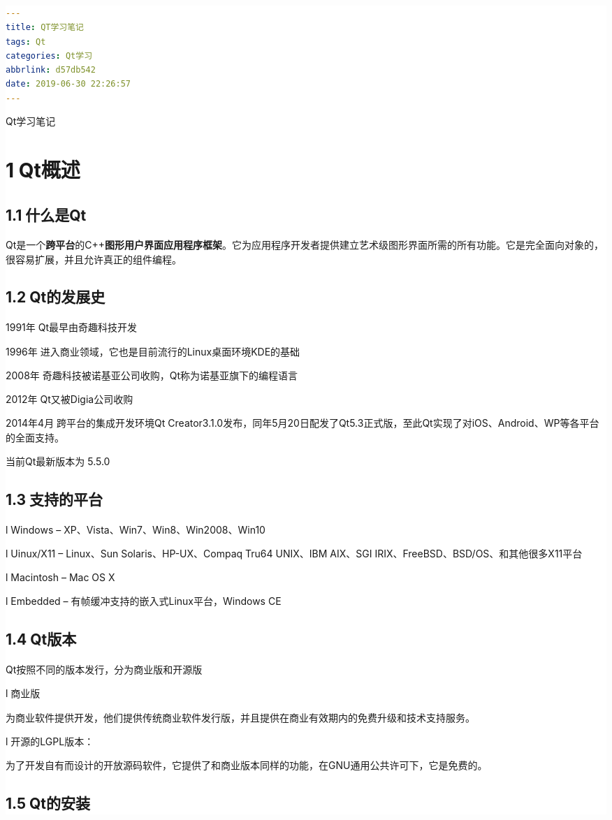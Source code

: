 ```yaml
---
title: QT学习笔记
tags: Qt
categories: Qt学习
abbrlink: d57db542
date: 2019-06-30 22:26:57
---
```

Qt学习笔记


# 1    Qt概述

## 1.1 什么是Qt

Qt是一个**跨平台**的C++**图形用户界面应用程序框架**。它为应用程序开发者提供建立艺术级图形界面所需的所有功能。它是完全面向对象的，很容易扩展，并且允许真正的组件编程。

## 1.2 Qt的发展史

1991年 Qt最早由奇趣科技开发

1996年 进入商业领域，它也是目前流行的Linux桌面环境KDE的基础

2008年 奇趣科技被诺基亚公司收购，Qt称为诺基亚旗下的编程语言

2012年 Qt又被Digia公司收购

2014年4月 跨平台的集成开发环境Qt Creator3.1.0发布，同年5月20日配发了Qt5.3正式版，至此Qt实现了对iOS、Android、WP等各平台的全面支持。

当前Qt最新版本为 5.5.0

## 1.3 支持的平台

l  Windows – XP、Vista、Win7、Win8、Win2008、Win10

l  Uinux/X11 – Linux、Sun Solaris、HP-UX、Compaq Tru64 UNIX、IBM AIX、SGI IRIX、FreeBSD、BSD/OS、和其他很多X11平台

l  Macintosh – Mac OS X

l  Embedded – 有帧缓冲支持的嵌入式Linux平台，Windows CE

## 1.4 Qt版本

Qt按照不同的版本发行，分为商业版和开源版

l  商业版

为商业软件提供开发，他们提供传统商业软件发行版，并且提供在商业有效期内的免费升级和技术支持服务。

l  开源的LGPL版本：

为了开发自有而设计的开放源码软件，它提供了和商业版本同样的功能，在GNU通用公共许可下，它是免费的。

## 1.5 Qt的安装
